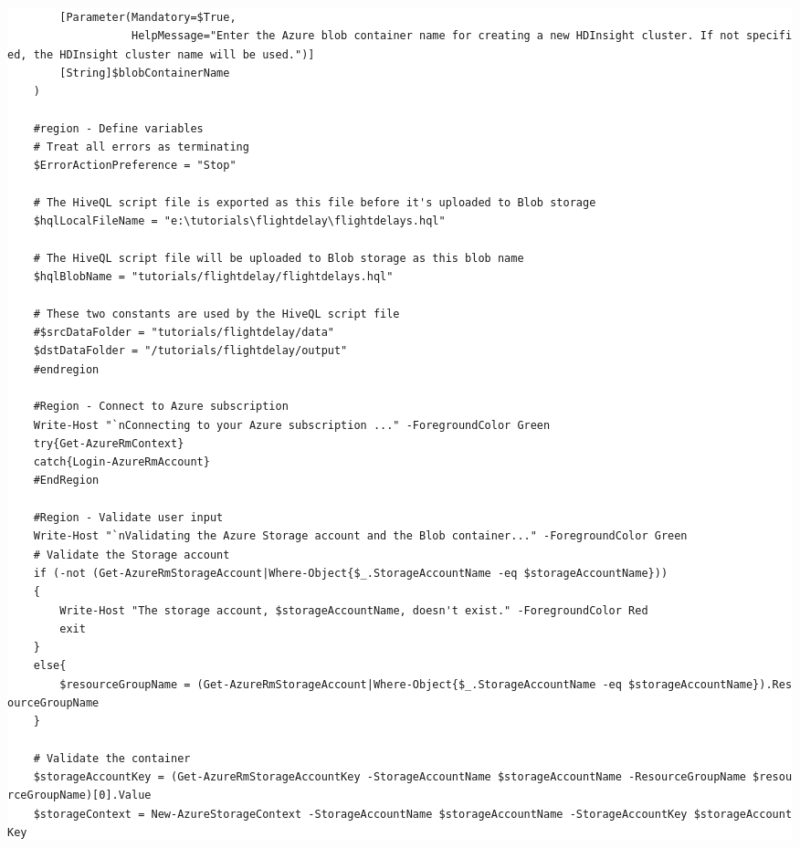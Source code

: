             [Parameter(Mandatory=$True,
                       HelpMessage="Enter the Azure blob container name for creating a new HDInsight cluster. If not specified, the HDInsight cluster name will be used.")]
            [String]$blobContainerName
        )

        #region - Define variables
        # Treat all errors as terminating
        $ErrorActionPreference = "Stop"
        
        # The HiveQL script file is exported as this file before it's uploaded to Blob storage
        $hqlLocalFileName = "e:\tutorials\flightdelay\flightdelays.hql"
        
        # The HiveQL script file will be uploaded to Blob storage as this blob name
        $hqlBlobName = "tutorials/flightdelay/flightdelays.hql"
        
        # These two constants are used by the HiveQL script file
        #$srcDataFolder = "tutorials/flightdelay/data"
        $dstDataFolder = "/tutorials/flightdelay/output"
        #endregion

        #Region - Connect to Azure subscription
        Write-Host "`nConnecting to your Azure subscription ..." -ForegroundColor Green
        try{Get-AzureRmContext}
        catch{Login-AzureRmAccount}
        #EndRegion
        
        #Region - Validate user input
        Write-Host "`nValidating the Azure Storage account and the Blob container..." -ForegroundColor Green
        # Validate the Storage account
        if (-not (Get-AzureRmStorageAccount|Where-Object{$_.StorageAccountName -eq $storageAccountName}))
        {
            Write-Host "The storage account, $storageAccountName, doesn't exist." -ForegroundColor Red
            exit
        }
        else{
            $resourceGroupName = (Get-AzureRmStorageAccount|Where-Object{$_.StorageAccountName -eq $storageAccountName}).ResourceGroupName
        }
        
        # Validate the container
        $storageAccountKey = (Get-AzureRmStorageAccountKey -StorageAccountName $storageAccountName -ResourceGroupName $resourceGroupName)[0].Value
        $storageContext = New-AzureStorageContext -StorageAccountName $storageAccountName -StorageAccountKey $storageAccountKey
        

[azure-purchase-options]: http://azure.microsoft.com/pricing/purchase-options/
[azure-member-offers]: http://azure.microsoft.com/pricing/member-offers/
[azure-free-trial]: http://azure.microsoft.com/pricing/free-trial/
[rita-website]: http://www.transtats.bts.gov/DL_SelectFields.asp?Table_ID=236&DB_Short_Name=On-Time
[powershell-install-configure]: powershell-install-configure.md
[hdinsight-use-oozie]: hdinsight-use-oozie.md
[hdinsight-use-hive]: hdinsight-use-hive.md
[hdinsight-provision]: hdinsight-provision-clusters.md
[hdinsight-storage]: hdinsight-hadoop-use-blob-storage.md
[hdinsight-upload-data]: hdinsight-upload-data.md
[hdinsight-get-started]: hdinsight-hadoop-linux-tutorial-get-started.md
[hdinsight-use-sqoop]: hdinsight-use-sqoop.md
[hdinsight-use-pig]: hdinsight-use-pig.md
[hdinsight-develop-mapreduce]: hdinsight-develop-deploy-java-mapreduce-linux.md
[hadoop-hiveql]: https://cwiki.apache.org/confluence/display/Hive/LanguageManual+DDL
[hadoop-shell-commands]: http://hadoop.apache.org/docs/r0.18.3/hdfs_shell.html
[technetwiki-hive-error]: http://social.technet.microsoft.com/wiki/contents/articles/23047.hdinsight-hive-error-unable-to-rename.aspx
[image-hdi-flightdelays-avgdelays-dataset]: ./media/hdinsight-analyze-flight-delay-data/HDI.FlightDelays.AvgDelays.DataSet.png
[img-hdi-flightdelays-run-hive-job-output]: ./media/hdinsight-analyze-flight-delay-data/HDI.FlightDelays.RunHiveJob.Output.png
[img-hdi-flightdelays-flow]: ./media/hdinsight-analyze-flight-delay-data/HDI.FlightDelays.Flow.png